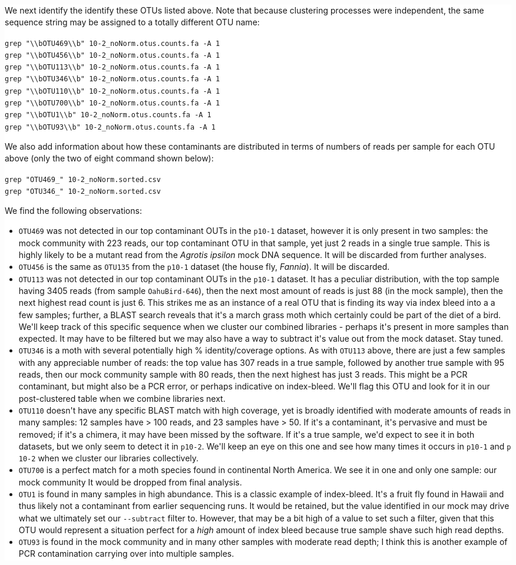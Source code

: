 We next identify the identify these OTUs listed above. Note that because clustering processes were independent, the same sequence string may be assigned to a totally different OTU name:  

```
grep "\\bOTU469\\b" 10-2_noNorm.otus.counts.fa -A 1
grep "\\bOTU456\\b" 10-2_noNorm.otus.counts.fa -A 1
grep "\\bOTU113\\b" 10-2_noNorm.otus.counts.fa -A 1
grep "\\bOTU346\\b" 10-2_noNorm.otus.counts.fa -A 1
grep "\\bOTU110\\b" 10-2_noNorm.otus.counts.fa -A 1
grep "\\bOTU700\\b" 10-2_noNorm.otus.counts.fa -A 1
grep "\\bOTU1\\b" 10-2_noNorm.otus.counts.fa -A 1
grep "\\bOTU93\\b" 10-2_noNorm.otus.counts.fa -A 1
```

We also add information about how these contaminants are distributed in terms of numbers of reads per sample for each OTU above (only the two of eight command shown below):  

```
grep "OTU469_" 10-2_noNorm.sorted.csv
grep "OTU346_" 10-2_noNorm.sorted.csv
```

We find the following observations:
- `OTU469` was not detected in our top contaminant OUTs in the `p10-1` dataset, however it is only present in two samples: the mock community with 223 reads, our top contaminant OTU in that sample, yet just 2 reads in a single true sample. This is highly likely to be a mutant read from the _Agrotis ipsilon_ mock DNA sequence. It will be discarded from further analyses.
- `OTU456` is the same as `OTU135` from the `p10-1` dataset (the house fly, _Fannia_). It will be discarded.
- `OTU113` was not detected in our top contaminant OUTs in the `p10-1` dataset. It has a peculiar distribution, with the top sample having 3405 reads (from sample `OahuBird-646`), then the next most amount of reads is just 88 (in the mock sample), then the next highest read count is just 6. This strikes me as an instance of a real OTU that is finding its way via index bleed into a a few samples; further, a BLAST search reveals that it's a march grass moth which certainly could be part of the diet of a bird. We'll keep track of this specific sequence when we cluster our combined libraries - perhaps it's present in more samples than expected. It may have to be filtered but we may also have a way to subtract it's value out from the mock dataset. Stay tuned.  
- `OTU346` is a moth with several potentially high % identity/coverage options. As with `OTU113` above, there are just a few samples with any appreciable number of reads: the top value has 307 reads in a true sample, followed by another true sample with 95 reads, then our mock community sample with 80 reads, then the next highest has just 3 reads. This might be a PCR contaminant, but might also be a PCR error, or perhaps indicative on index-bleed. We'll flag this OTU and look for it in our post-clustered table when we combine libraries next.  
- `OTU110` doesn't have any specific BLAST match with high coverage, yet is broadly identified with moderate amounts of reads in many samples: 12 samples have > 100 reads, and 23 samples have > 50. If it's a contaminant, it's pervasive and must be removed; if it's a chimera, it may have been missed by the software. If it's a true sample, we'd expect to see it in both datasets, but we only seem to detect it in `p10-2`. We'll keep an eye on this one and see how many times it occurs in `p10-1` and `p10-2` when we cluster our libraries collectively.
- `OTU700` is a perfect match for a moth species found in continental North America. We see it in one and only one sample: our mock community It would be dropped from final analysis.  
- `OTU1` is found in many samples in high abundance. This is a classic example of index-bleed. It's a fruit fly found in Hawaii and thus likely not a contaminant from earlier sequencing runs. It would be retained, but the value identified in our mock may drive what we ultimately set our `--subtract` filter to. However, that may be a bit high of a value to set such a filter, given that this OTU would represent a situation perfect for a _high_ amount of index bleed because true sample shave such high read depths.  
- `OTU93` is found in the mock community and in many other samples with moderate read depth; I think this is another example of PCR contamination carrying over into multiple samples.  
